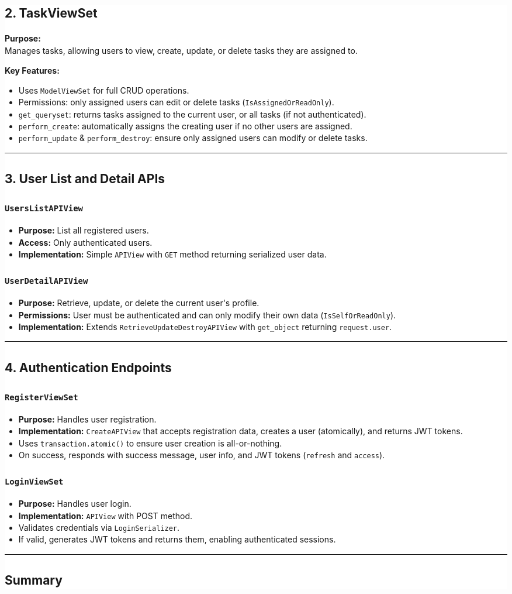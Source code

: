 
## 2. **TaskViewSet**

**Purpose:**  
Manages tasks, allowing users to view, create, update, or delete tasks they are assigned to.

**Key Features:**  
- Uses `ModelViewSet` for full CRUD operations.  
- Permissions: only assigned users can edit or delete tasks (`IsAssignedOrReadOnly`).  
- `get_queryset`: returns tasks assigned to the current user, or all tasks (if not authenticated).  
- `perform_create`: automatically assigns the creating user if no other users are assigned.  
- `perform_update` & `perform_destroy`: ensure only assigned users can modify or delete tasks.

---

## 3. **User List and Detail APIs**

### `UsersListAPIView`
- **Purpose:** List all registered users.  
- **Access:** Only authenticated users.  
- **Implementation:** Simple `APIView` with `GET` method returning serialized user data.

### `UserDetailAPIView`
- **Purpose:** Retrieve, update, or delete the current user's profile.  
- **Permissions:** User must be authenticated and can only modify their own data (`IsSelfOrReadOnly`).  
- **Implementation:** Extends `RetrieveUpdateDestroyAPIView` with `get_object` returning `request.user`.

---

## 4. **Authentication Endpoints**

### `RegisterViewSet`
- **Purpose:** Handles user registration.  
- **Implementation:** `CreateAPIView` that accepts registration data, creates a user (atomically), and returns JWT tokens.  
- Uses `transaction.atomic()` to ensure user creation is all-or-nothing.  
- On success, responds with success message, user info, and JWT tokens (`refresh` and `access`).

### `LoginViewSet`
- **Purpose:** Handles user login.  
- **Implementation:** `APIView` with POST method.  
- Validates credentials via `LoginSerializer`.  
- If valid, generates JWT tokens and returns them, enabling authenticated sessions.

---

## **Summary**
